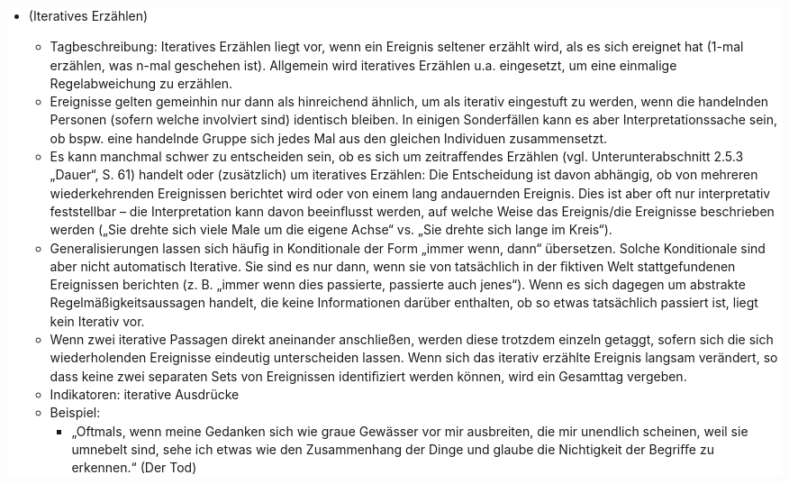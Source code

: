 - <iterative> (Iteratives Erzählen)
  - Tagbeschreibung: Iteratives Erzählen liegt vor, wenn ein Ereignis seltener erzählt wird, als es sich ereignet hat (1-mal erzählen, was n-mal geschehen ist). Allgemein wird iteratives Erzählen u.a. eingesetzt, um eine einmalige Regelabweichung zu erzählen.
  - Ereignisse gelten gemeinhin nur dann als hinreichend ähnlich, um als iterativ eingestuft zu werden, wenn die handelnden Personen (sofern welche involviert sind) identisch bleiben. In einigen Sonderfällen kann es aber Interpretationssache sein, ob bspw. eine handelnde Gruppe sich jedes Mal aus den gleichen Individuen zusammensetzt.
  - Es kann manchmal schwer zu entscheiden sein, ob es sich um zeitraﬀendes Erzählen (vgl. Unterunterabschnitt 2.5.3 „Dauer“, S. 61) handelt oder (zusätzlich) um iteratives Erzählen: Die Entscheidung ist davon abhängig, ob von mehreren wiederkehrenden Ereignissen berichtet wird oder von einem lang andauernden Ereignis. Dies ist aber oft nur interpretativ feststellbar – die Interpretation kann davon beeinﬂusst werden, auf welche Weise das Ereignis/die Ereignisse beschrieben werden („Sie drehte sich viele Male um die eigene Achse“ vs. „Sie drehte sich lange im Kreis“).
  - Generalisierungen lassen sich häuﬁg in Konditionale der Form „immer wenn, dann“ übersetzen. Solche Konditionale sind aber nicht automatisch Iterative. Sie sind es nur dann, wenn sie von tatsächlich in der ﬁktiven Welt stattgefundenen Ereignissen berichten (z. B. „immer wenn dies passierte, passierte auch jenes“). Wenn es sich dagegen um abstrakte Regelmäßigkeitsaussagen handelt, die keine Informationen darüber enthalten, ob so etwas tatsächlich passiert ist, liegt kein Iterativ vor.
  - Wenn zwei iterative Passagen direkt aneinander anschließen, werden diese trotzdem einzeln getaggt, sofern sich die sich wiederholenden Ereignisse eindeutig unterscheiden lassen. Wenn sich das iterativ erzählte Ereignis langsam verändert, so dass keine zwei separaten Sets von Ereignissen identiﬁziert werden können, wird ein Gesamttag vergeben.
  - Indikatoren: iterative Ausdrücke
  - Beispiel:
    - „Oftmals, wenn meine Gedanken sich wie graue Gewässer vor mir ausbreiten, die mir unendlich scheinen, weil sie umnebelt sind, sehe ich etwas wie den Zusammenhang der Dinge und glaube die Nichtigkeit der Begriﬀe zu erkennen.“ (Der Tod)

